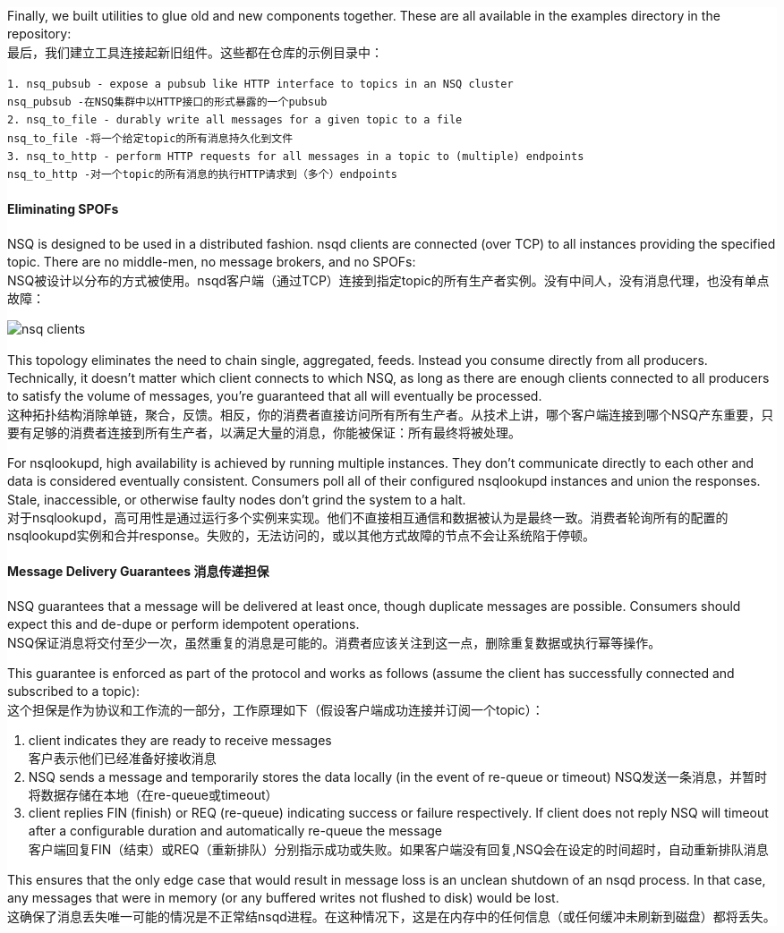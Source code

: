 Finally, we built utilities to glue old and new components together. These are all available in the examples directory in the repository:  
最后，我们建立工具连接起新旧组件。这些都在仓库的示例目录中：

    1. nsq_pubsub - expose a pubsub like HTTP interface to topics in an NSQ cluster  
    nsq_pubsub -在NSQ集群中以HTTP接口的形式暴露的一个pubsub  
    2. nsq_to_file - durably write all messages for a given topic to a file  
    nsq_to_file -将一个给定topic的所有消息持久化到文件  
    3. nsq_to_http - perform HTTP requests for all messages in a topic to (multiple) endpoints  
    nsq_to_http -对一个topic的所有消息的执行HTTP请求到（多个）endpoints

#### Eliminating SPOFs

NSQ is designed to be used in a distributed fashion. nsqd clients are connected (over TCP) to all instances providing the specified topic. There are no middle-men, no message brokers, and no SPOFs:  
NSQ被设计以分布的方式被使用。nsqd客户端（通过TCP）连接到指定topic的所有生产者实例。没有中间人，没有消息代理，也没有单点故障：

![nsq clients](http://media.tumblr.com/tumblr_mat85kr5td1qj3yp2.png)

This topology eliminates the need to chain single, aggregated, feeds. Instead you consume directly from all producers. Technically, it doesn’t matter which client connects to which NSQ, as long as there are enough clients connected to all producers to satisfy the volume of messages, you’re guaranteed that all will eventually be processed.  
这种拓扑结构消除单链，聚合，反馈。相反，你的消费者直接访问所有所有生产者。从技术上讲，哪个客户端连接到哪个NSQ产东重要，只要有足够的消费者连接到所有生产者，以满足大量的消息，你能被保证：所有最终将被处理。

For nsqlookupd, high availability is achieved by running multiple instances. They don’t communicate directly to each other and data is considered eventually consistent. Consumers poll all of their configured nsqlookupd instances and union the responses. Stale, inaccessible, or otherwise faulty nodes don’t grind the system to a halt.  
对于nsqlookupd，高可用性是通过运行多个实例来实现。他们不直接相互通信和数据被认为是最终一致。消费者轮询所有的配置的nsqlookupd实例和合并response。失败的，无法访问的，或以其他方式故障的节点不会让系统陷于停顿。


#### Message Delivery Guarantees 消息传递担保

NSQ guarantees that a message will be delivered at least once, though duplicate messages are possible. Consumers should expect this and de-dupe or perform idempotent operations.  
NSQ保证消息将交付至少一次，虽然重复的消息是可能的。消费者应该关注到这一点，删除重复数据或执行幂等操作。

This guarantee is enforced as part of the protocol and works as follows (assume the client has successfully connected and subscribed to a topic):  
这个担保是作为协议和工作流的一部分，工作原理如下（假设客户端成功连接并订阅一个topic）：  

1. client indicates they are ready to receive messages  
客户表示他们已经准备好接收消息
2. NSQ sends a message and temporarily stores the data locally (in the event of re-queue or timeout)
NSQ发送一条消息，并暂时将数据存储在本地（在re-queue或timeout）
3. client replies FIN (finish) or REQ (re-queue) indicating success or failure respectively. If client does not reply NSQ will timeout after a configurable duration and automatically re-queue the message  
客户端回复FIN（结束）或REQ（重新排队）分别指示成功或失败。如果客户端没有回复,NSQ会在设定的时间超时，自动重新排队消息

This ensures that the only edge case that would result in message loss is an unclean shutdown of an nsqd process. In that case, any messages that were in memory (or any buffered writes not flushed to disk) would be lost.  
这确保了消息丢失唯一可能的情况是不正常结nsqd进程。在这种情况下，这是在内存中的任何信息（或任何缓冲未刷新到磁盘）都将丢失。
